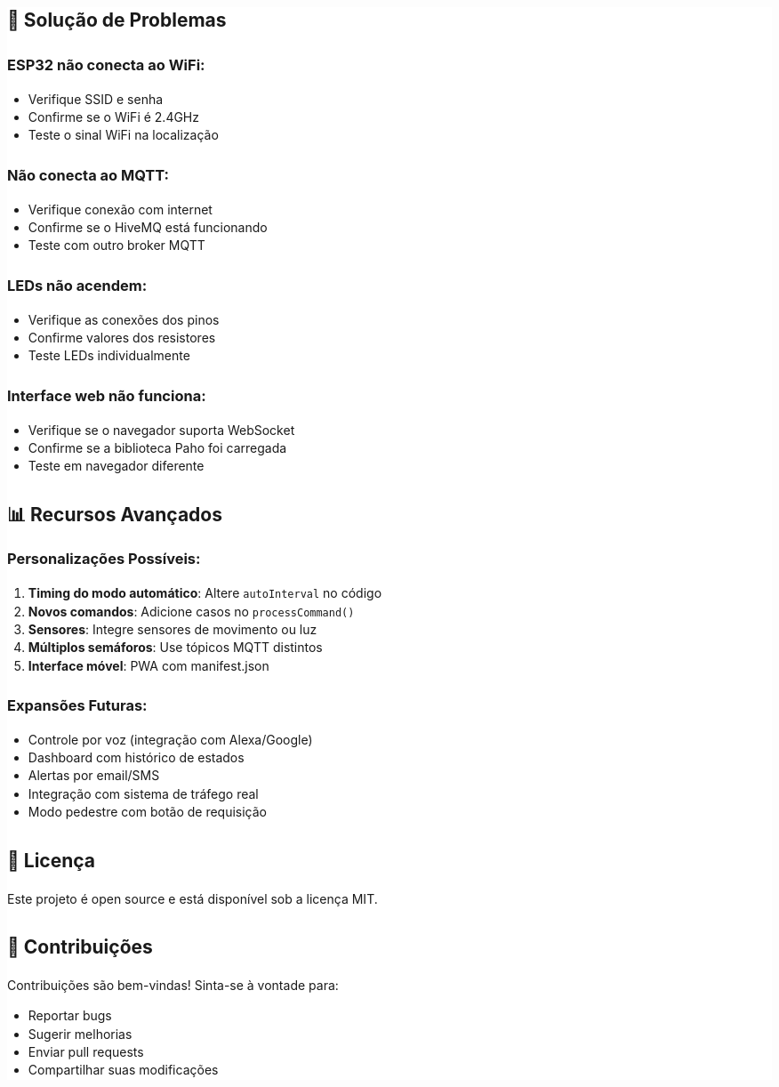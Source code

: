 ## 🚨 Solução de Problemas

### ESP32 não conecta ao WiFi:
- Verifique SSID e senha
- Confirme se o WiFi é 2.4GHz
- Teste o sinal WiFi na localização

### Não conecta ao MQTT:
- Verifique conexão com internet
- Confirme se o HiveMQ está funcionando
- Teste com outro broker MQTT

### LEDs não acendem:
- Verifique as conexões dos pinos
- Confirme valores dos resistores
- Teste LEDs individualmente

### Interface web não funciona:
- Verifique se o navegador suporta WebSocket
- Confirme se a biblioteca Paho foi carregada
- Teste em navegador diferente

## 📊 Recursos Avançados

### Personalizações Possíveis:
1. **Timing do modo automático**: Altere `autoInterval` no código
2. **Novos comandos**: Adicione casos no `processCommand()`
3. **Sensores**: Integre sensores de movimento ou luz
4. **Múltiplos semáforos**: Use tópicos MQTT distintos
5. **Interface móvel**: PWA com manifest.json

### Expansões Futuras:
- Controle por voz (integração com Alexa/Google)
- Dashboard com histórico de estados
- Alertas por email/SMS
- Integração com sistema de tráfego real
- Modo pedestre com botão de requisição

## 📝 Licença

Este projeto é open source e está disponível sob a licença MIT.

## 🤝 Contribuições

Contribuições são bem-vindas! Sinta-se à vontade para:
- Reportar bugs
- Sugerir melhorias
- Enviar pull requests
- Compartilhar suas modificações
